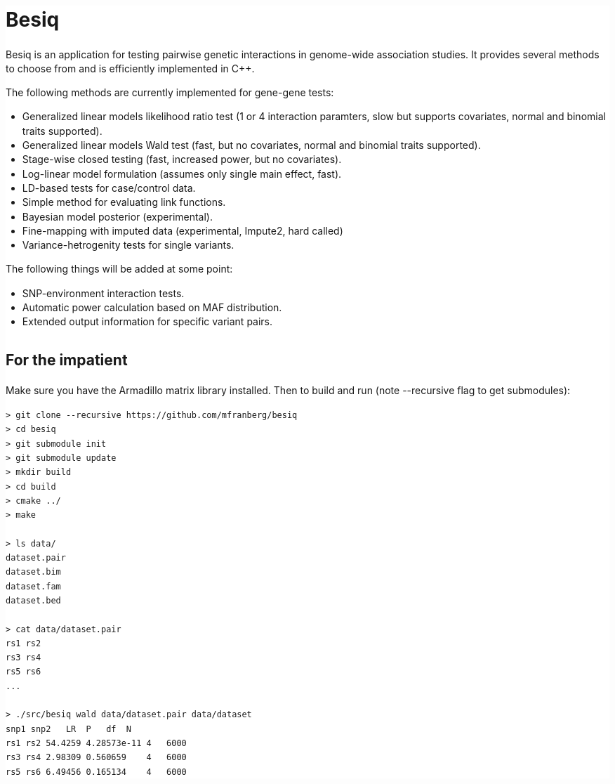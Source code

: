 # Besiq

Besiq is an application for testing pairwise genetic interactions in genome-wide association studies. It provides several methods to choose from and is efficiently implemented in C++.

The following methods are currently implemented for gene-gene tests:

* Generalized linear models likelihood ratio test (1 or 4 interaction paramters, slow but supports covariates, normal and binomial traits supported).
* Generalized linear models Wald test (fast, but no covariates, normal and binomial traits supported).
* Stage-wise closed testing (fast, increased power, but no covariates).
* Log-linear model formulation (assumes only single main effect, fast).
* LD-based tests for case/control data.
* Simple method for evaluating link functions.
* Bayesian model posterior (experimental).
* Fine-mapping with imputed data (experimental, Impute2, hard called)
* Variance-hetrogenity tests for single variants.

The following things will be added at some point:

* SNP-environment interaction tests.
* Automatic power calculation based on MAF distribution.
* Extended output information for specific variant pairs.

## For the impatient

Make sure you have the Armadillo matrix library installed. Then to build and run (note --recursive flag to get submodules):

    > git clone --recursive https://github.com/mfranberg/besiq
    > cd besiq
    > git submodule init
    > git submodule update
    > mkdir build
    > cd build
    > cmake ../
    > make

    > ls data/
    dataset.pair
    dataset.bim
    dataset.fam
    dataset.bed

    > cat data/dataset.pair
    rs1 rs2
    rs3 rs4
    rs5 rs6
    ...

    > ./src/besiq wald data/dataset.pair data/dataset
    snp1 snp2	LR	P	df	N
    rs1 rs2	54.4259	4.28573e-11	4	6000
    rs3 rs4	2.98309	0.560659	4	6000
    rs5 rs6	6.49456	0.165134	4	6000
